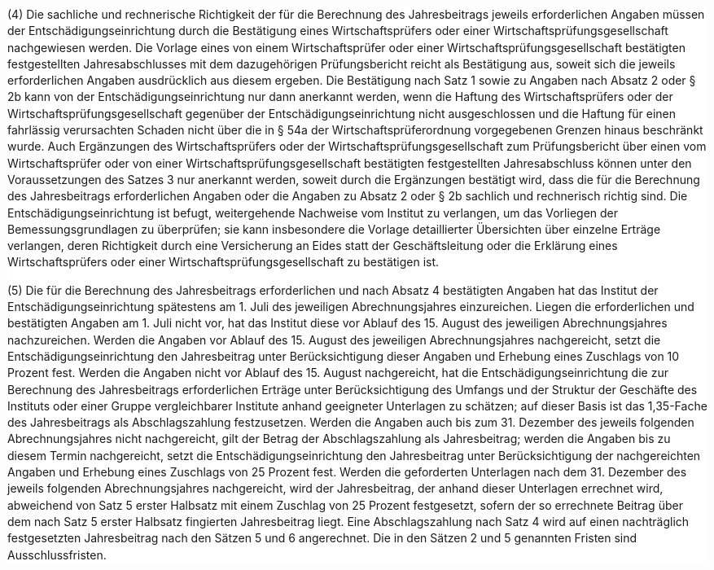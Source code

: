 (4) Die sachliche und rechnerische Richtigkeit der für die Berechnung
des Jahresbeitrags jeweils erforderlichen Angaben müssen der
Entschädigungseinrichtung durch die Bestätigung eines
Wirtschaftsprüfers oder einer Wirtschaftsprüfungsgesellschaft
nachgewiesen werden. Die Vorlage eines von einem Wirtschaftsprüfer
oder einer Wirtschaftsprüfungsgesellschaft bestätigten festgestellten
Jahresabschlusses mit dem dazugehörigen Prüfungsbericht reicht als
Bestätigung aus, soweit sich die jeweils erforderlichen Angaben
ausdrücklich aus diesem ergeben. Die Bestätigung nach Satz 1 sowie zu
Angaben nach Absatz 2 oder § 2b kann von der Entschädigungseinrichtung
nur dann anerkannt werden, wenn die Haftung des Wirtschaftsprüfers
oder der Wirtschaftsprüfungsgesellschaft gegenüber der
Entschädigungseinrichtung nicht ausgeschlossen und die Haftung für
einen fahrlässig verursachten Schaden nicht über die in § 54a der
Wirtschaftsprüferordnung vorgegebenen Grenzen hinaus beschränkt wurde.
Auch Ergänzungen des Wirtschaftsprüfers oder der
Wirtschaftsprüfungsgesellschaft zum Prüfungsbericht über einen vom
Wirtschaftsprüfer oder von einer Wirtschaftsprüfungsgesellschaft
bestätigten festgestellten Jahresabschluss können unter den
Voraussetzungen des Satzes 3 nur anerkannt werden, soweit durch die
Ergänzungen bestätigt wird, dass die für die Berechnung des
Jahresbeitrags erforderlichen Angaben oder die Angaben zu Absatz 2
oder § 2b sachlich und rechnerisch richtig sind. Die
Entschädigungseinrichtung ist befugt, weitergehende Nachweise vom
Institut zu verlangen, um das Vorliegen der Bemessungsgrundlagen zu
überprüfen; sie kann insbesondere die Vorlage detaillierter
Übersichten über einzelne Erträge verlangen, deren Richtigkeit durch
eine Versicherung an Eides statt der Geschäftsleitung oder die
Erklärung eines Wirtschaftsprüfers oder einer
Wirtschaftsprüfungsgesellschaft zu bestätigen ist.

(5) Die für die Berechnung des Jahresbeitrags erforderlichen und nach
Absatz 4 bestätigten Angaben hat das Institut der
Entschädigungseinrichtung spätestens am 1. Juli des jeweiligen
Abrechnungsjahres einzureichen. Liegen die erforderlichen und
bestätigten Angaben am 1. Juli nicht vor, hat das Institut diese vor
Ablauf des 15. August des jeweiligen Abrechnungsjahres nachzureichen.
Werden die Angaben vor Ablauf des 15. August des jeweiligen
Abrechnungsjahres nachgereicht, setzt die Entschädigungseinrichtung
den Jahresbeitrag unter Berücksichtigung dieser Angaben und Erhebung
eines Zuschlags von 10 Prozent fest. Werden die Angaben nicht vor
Ablauf des 15. August nachgereicht, hat die Entschädigungseinrichtung
die zur Berechnung des Jahresbeitrags erforderlichen Erträge unter
Berücksichtigung des Umfangs und der Struktur der Geschäfte des
Instituts oder einer Gruppe vergleichbarer Institute anhand geeigneter
Unterlagen zu schätzen; auf dieser Basis ist das 1,35-Fache des
Jahresbeitrags als Abschlagszahlung festzusetzen. Werden die Angaben
auch bis zum 31. Dezember des jeweils folgenden Abrechnungsjahres
nicht nachgereicht, gilt der Betrag der Abschlagszahlung als
Jahresbeitrag; werden die Angaben bis zu diesem Termin nachgereicht,
setzt die Entschädigungseinrichtung den Jahresbeitrag unter
Berücksichtigung der nachgereichten Angaben und Erhebung eines
Zuschlags von 25 Prozent fest. Werden die geforderten Unterlagen nach
dem 31. Dezember des jeweils folgenden Abrechnungsjahres nachgereicht,
wird der Jahresbeitrag, der anhand dieser Unterlagen errechnet wird,
abweichend von Satz 5 erster Halbsatz mit einem Zuschlag von 25
Prozent festgesetzt, sofern der so errechnete Beitrag über dem nach
Satz 5 erster Halbsatz fingierten Jahresbeitrag liegt. Eine
Abschlagszahlung nach Satz 4 wird auf einen nachträglich festgesetzten
Jahresbeitrag nach den Sätzen 5 und 6 angerechnet. Die in den Sätzen 2
und 5 genannten Fristen sind Ausschlussfristen.
